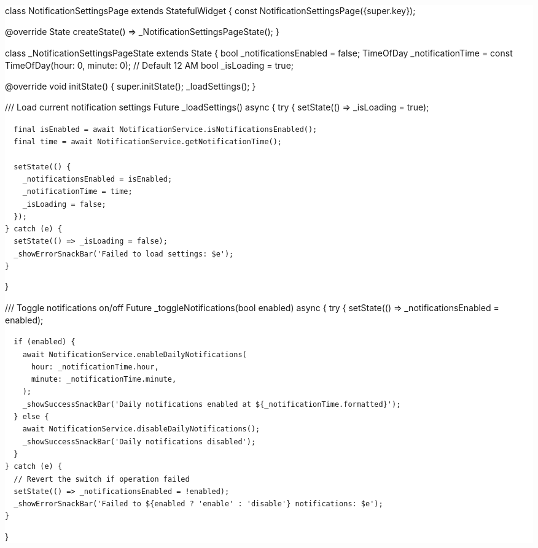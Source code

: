 class NotificationSettingsPage extends StatefulWidget {
const NotificationSettingsPage({super.key});

@override
State<NotificationSettingsPage> createState() => _NotificationSettingsPageState();
}

class _NotificationSettingsPageState extends State<NotificationSettingsPage> {
bool _notificationsEnabled = false;
TimeOfDay _notificationTime = const TimeOfDay(hour: 0, minute: 0); // Default 12 AM
bool _isLoading = true;

@override
void initState() {
super.initState();
_loadSettings();
}

/// Load current notification settings
Future<void> _loadSettings() async {
try {
setState(() => _isLoading = true);

      final isEnabled = await NotificationService.isNotificationsEnabled();
      final time = await NotificationService.getNotificationTime();

      setState(() {
        _notificationsEnabled = isEnabled;
        _notificationTime = time;
        _isLoading = false;
      });
    } catch (e) {
      setState(() => _isLoading = false);
      _showErrorSnackBar('Failed to load settings: $e');
    }
}

/// Toggle notifications on/off
Future<void> _toggleNotifications(bool enabled) async {
try {
setState(() => _notificationsEnabled = enabled);

      if (enabled) {
        await NotificationService.enableDailyNotifications(
          hour: _notificationTime.hour,
          minute: _notificationTime.minute,
        );
        _showSuccessSnackBar('Daily notifications enabled at ${_notificationTime.formatted}');
      } else {
        await NotificationService.disableDailyNotifications();
        _showSuccessSnackBar('Daily notifications disabled');
      }
    } catch (e) {
      // Revert the switch if operation failed
      setState(() => _notificationsEnabled = !enabled);
      _showErrorSnackBar('Failed to ${enabled ? 'enable' : 'disable'} notifications: $e');
    }
}
